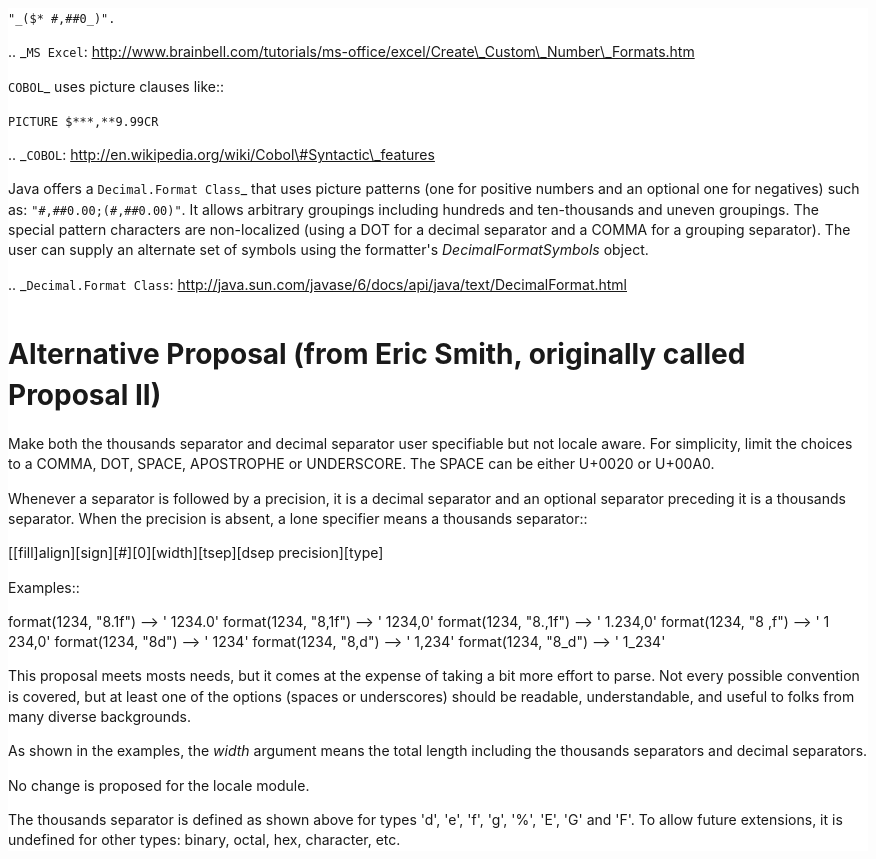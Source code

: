     "_($* #,##0_)".

.. \_`MS Excel`:
http://www.brainbell.com/tutorials/ms-office/excel/Create\_Custom\_Number\_Formats.htm

`COBOL`\_ uses picture clauses like::

    PICTURE $***,**9.99CR

.. \_`COBOL`: http://en.wikipedia.org/wiki/Cobol\#Syntactic\_features

Java offers a `Decimal.Format Class`\_ that uses picture patterns (one
for positive numbers and an optional one for negatives) such as:
`"#,##0.00;(#,##0.00)"`. It allows arbitrary groupings including
hundreds and ten-thousands and uneven groupings. The special pattern
characters are non-localized (using a DOT for a decimal separator and a
COMMA for a grouping separator). The user can supply an alternate set of
symbols using the formatter's *DecimalFormatSymbols* object.

.. \_`Decimal.Format Class`:
http://java.sun.com/javase/6/docs/api/java/text/DecimalFormat.html

Alternative Proposal (from Eric Smith, originally called Proposal II)
=====================================================================

Make both the thousands separator and decimal separator user specifiable
but not locale aware. For simplicity, limit the choices to a COMMA, DOT,
SPACE, APOSTROPHE or UNDERSCORE. The SPACE can be either U+0020 or
U+00A0.

Whenever a separator is followed by a precision, it is a decimal
separator and an optional separator preceding it is a thousands
separator. When the precision is absent, a lone specifier means a
thousands separator::

\[\[fill\]align\]\[sign\]\[\#\]\[0\]\[width\]\[tsep\]\[dsep
precision\]\[type\]

Examples::

format(1234, "8.1f") --\> ' 1234.0' format(1234, "8,1f") --\> ' 1234,0'
format(1234, "8.,1f") --\> ' 1.234,0' format(1234, "8 ,f") --\> ' 1
234,0' format(1234, "8d") --\> ' 1234' format(1234, "8,d") --\> ' 1,234'
format(1234, "8\_d") --\> ' 1\_234'

This proposal meets mosts needs, but it comes at the expense of taking a
bit more effort to parse. Not every possible convention is covered, but
at least one of the options (spaces or underscores) should be readable,
understandable, and useful to folks from many diverse backgrounds.

As shown in the examples, the *width* argument means the total length
including the thousands separators and decimal separators.

No change is proposed for the locale module.

The thousands separator is defined as shown above for types 'd', 'e',
'f', 'g', '%', 'E', 'G' and 'F'. To allow future extensions, it is
undefined for other types: binary, octal, hex, character, etc.
